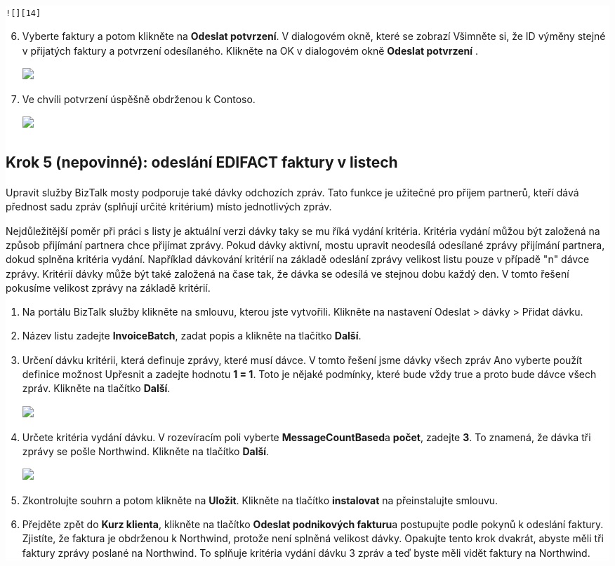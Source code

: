     ![][14]  
6.  Vyberte faktury a potom klikněte na **Odeslat potvrzení**. V dialogovém okně, které se zobrazí Všimněte si, že ID výměny stejné v přijatých faktury a potvrzení odesílaného. Klikněte na OK v dialogovém okně **Odeslat potvrzení** .

    ![][15]  
7.  Ve chvíli potvrzení úspěšně obdrženou k Contoso.

    ![][16]  

## <a name="step-5-optional-send-edifact-invoice-in-batches"></a>Krok 5 (nepovinné): odeslání EDIFACT faktury v listech 
Upravit služby BizTalk mosty podporuje také dávky odchozích zpráv. Tato funkce je užitečné pro příjem partnerů, kteří dává přednost sadu zpráv (splňují určité kritérium) místo jednotlivých zpráv.

Nejdůležitější poměr při práci s listy je aktuální verzi dávky taky se mu říká vydání kritéria. Kritéria vydání můžou být založená na způsob přijímání partnera chce přijímat zprávy. Pokud dávky aktivní, mostu upravit neodesílá odesílané zprávy přijímání partnera, dokud splněna kritéria vydání. Například dávkování kritérií na základě odeslání zprávy velikost listu pouze v případě "n" dávce zprávy. Kritérií dávky může být také založená na čase tak, že dávka se odesílá ve stejnou dobu každý den. V tomto řešení pokusíme velikost zprávy na základě kritérií.

1.  Na portálu BizTalk služby klikněte na smlouvu, kterou jste vytvořili. Klikněte na nastavení Odeslat > dávky > Přidat dávku.

2.  Název listu zadejte **InvoiceBatch**, zadat popis a klikněte na tlačítko **Další**.

3.  Určení dávku kritérii, která definuje zprávy, které musí dávce. V tomto řešení jsme dávky všech zpráv Ano vyberte použít definice možnost Upřesnit a zadejte hodnotu **1 = 1**. Toto je nějaké podmínky, které bude vždy true a proto bude dávce všech zpráv. Klikněte na tlačítko **Další**.

    ![][17]  
4.  Určete kritéria vydání dávku. V rozevíracím poli vyberte **MessageCountBased**a **počet**, zadejte **3**. To znamená, že dávka tři zprávy se pošle Northwind. Klikněte na tlačítko **Další**.

    ![][18]  
5.  Zkontrolujte souhrn a potom klikněte na **Uložit**. Klikněte na tlačítko **instalovat** na přeinstalujte smlouvu.

6.  Přejděte zpět do **Kurz klienta**, klikněte na tlačítko **Odeslat podnikových fakturu**a postupujte podle pokynů k odeslání faktury. Zjistíte, že faktura je obdrženou k Northwind, protože není splněná velikost dávky. Opakujte tento krok dvakrát, abyste měli tři faktury zprávy poslané na Northwind. To splňuje kritéria vydání dávku 3 zpráv a teď byste měli vidět faktury na Northwind.



[1]: ./media/biztalk-process-edifact-invoice/process-edifact-invoices-with-auzure-bts-1.PNG  
[2]: ./media/biztalk-process-edifact-invoice/process-edifact-invoices-with-auzure-bts-2.PNG  
[3]: ./media/biztalk-process-edifact-invoice/process-edifact-invoices-with-auzure-bts-3.PNG
[4]: ./media/biztalk-process-edifact-invoice/process-edifact-invoices-with-auzure-bts-4.PNG  
[5]: ./media/biztalk-process-edifact-invoice/process-edifact-invoices-with-auzure-bts-5.PNG  
[6]: ./media/biztalk-process-edifact-invoice/process-edifact-invoices-with-auzure-bts-6.PNG  
[7]: ./media/biztalk-process-edifact-invoice/process-edifact-invoices-with-auzure-bts-7.PNG  
[8]: ./media/biztalk-process-edifact-invoice/process-edifact-invoices-with-auzure-bts-8.PNG
[9]: ./media/biztalk-process-edifact-invoice/process-edifact-invoices-with-auzure-bts-9.PNG  
[10]: ./media/biztalk-process-edifact-invoice/process-edifact-invoices-with-auzure-bts-10.PNG  
[11]: ./media/biztalk-process-edifact-invoice/process-edifact-invoices-with-auzure-bts-11.PNG  
[12]: ./media/biztalk-process-edifact-invoice/process-edifact-invoices-with-auzure-bts-12.PNG  
[13]: ./media/biztalk-process-edifact-invoice/process-edifact-invoices-with-auzure-bts-13.PNG
[14]: ./media/biztalk-process-edifact-invoice/process-edifact-invoices-with-auzure-bts-14.PNG  
[15]: ./media/biztalk-process-edifact-invoice/process-edifact-invoices-with-auzure-bts-15.PNG  
[16]: ./media/biztalk-process-edifact-invoice/process-edifact-invoices-with-auzure-bts-16.PNG  
[17]: ./media/biztalk-process-edifact-invoice/process-edifact-invoices-with-auzure-bts-17.PNG  
[18]: ./media/biztalk-process-edifact-invoice/process-edifact-invoices-with-auzure-bts-18.PNG

